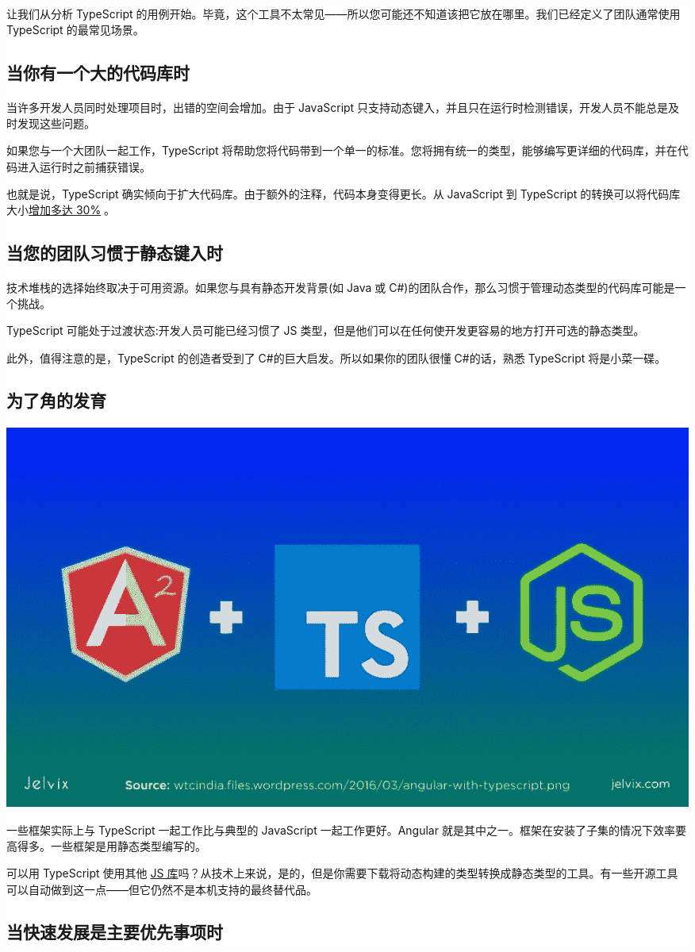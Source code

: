 让我们从分析 TypeScript 的用例开始。毕竟，这个工具不太常见——所以您可能还不知道该把它放在哪里。我们已经定义了团队通常使用 TypeScript 的最常见场景。

## 当你有一个大的代码库时

当许多开发人员同时处理项目时，出错的空间会增加。由于 JavaScript 只支持动态键入，并且只在运行时检测错误，开发人员不能总是及时发现这些问题。

如果您与一个大团队一起工作，TypeScript 将帮助您将代码带到一个单一的标准。您将拥有统一的类型，能够编写更详细的代码库，并在代码进入运行时之前捕获错误。

也就是说，TypeScript 确实倾向于扩大代码库。由于额外的注释，代码本身变得更长。从 JavaScript 到 TypeScript 的转换可以将代码库大小[增加多达 30%](https://www.reddit.com/r/typescript/comments/7qtd6z/migrating_large_js_codebase_to_typescript_so_many/) 。

## 当您的团队习惯于静态键入时

技术堆栈的选择始终取决于可用资源。如果您与具有静态开发背景(如 Java 或 C#)的团队合作，那么习惯于管理动态类型的代码库可能是一个挑战。

TypeScript 可能处于过渡状态:开发人员可能已经习惯了 JS 类型，但是他们可以在任何使开发更容易的地方打开可选的静态类型。

此外，值得注意的是，TypeScript 的创造者受到了 C#的巨大启发。所以如果你的团队很懂 C#的话，熟悉 TypeScript 将是小菜一碟。

## 为了角的发育

![](img/91c410e88212d102a5eb0d4e6c22dfe4.png)

一些框架实际上与 TypeScript 一起工作比与典型的 JavaScript 一起工作更好。Angular 就是其中之一。框架在安装了子集的情况下效率要高得多。一些框架是用静态类型编写的。

可以用 TypeScript 使用其他 [JS 库](https://en.wikipedia.org/wiki/List_of_JavaScript_libraries)吗？从技术上来说，是的，但是你需要下载将动态构建的类型转换成静态类型的工具。有一些开源工具可以自动做到这一点——但它仍然不是本机支持的最终替代品。

## 当快速发展是主要优先事项时
